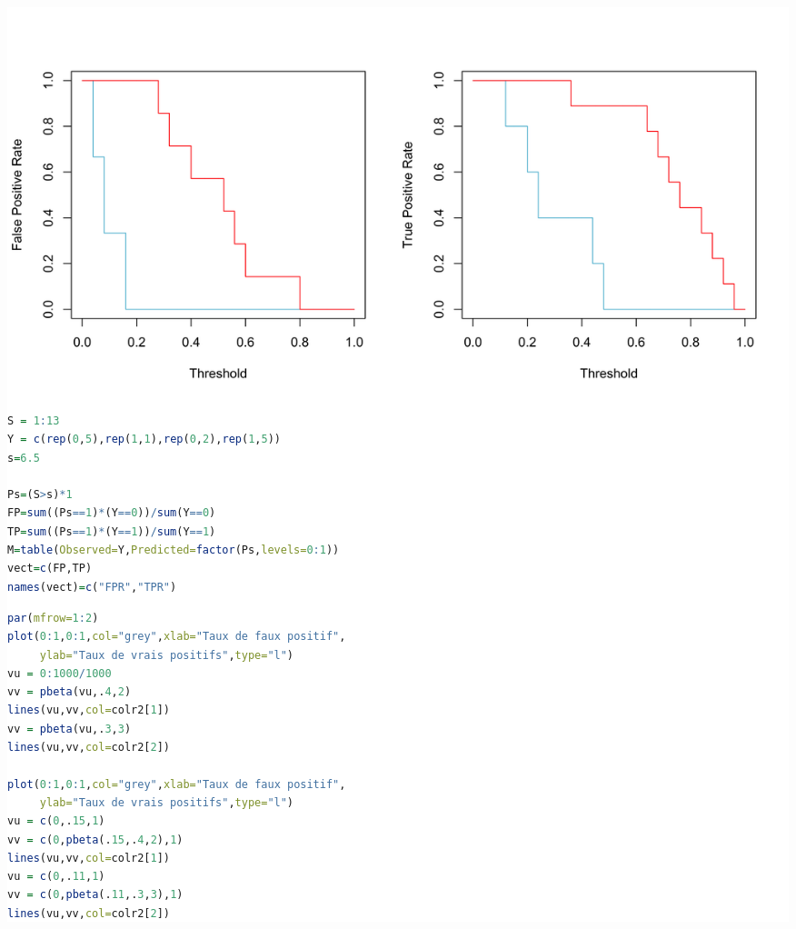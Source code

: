 <img src="dessin-ILB-ENGLISH_files/figure-gfm/Figure-ILB-4-13-1.png" style="display: block; margin: auto;" />

``` r
S = 1:13
Y = c(rep(0,5),rep(1,1),rep(0,2),rep(1,5))
s=6.5

Ps=(S>s)*1
FP=sum((Ps==1)*(Y==0))/sum(Y==0)
TP=sum((Ps==1)*(Y==1))/sum(Y==1)
M=table(Observed=Y,Predicted=factor(Ps,levels=0:1))
vect=c(FP,TP)
names(vect)=c("FPR","TPR")
```

``` r
par(mfrow=1:2)
plot(0:1,0:1,col="grey",xlab="Taux de faux positif",
     ylab="Taux de vrais positifs",type="l")
vu = 0:1000/1000
vv = pbeta(vu,.4,2)
lines(vu,vv,col=colr2[1])
vv = pbeta(vu,.3,3)
lines(vu,vv,col=colr2[2])

plot(0:1,0:1,col="grey",xlab="Taux de faux positif",
     ylab="Taux de vrais positifs",type="l")
vu = c(0,.15,1)
vv = c(0,pbeta(.15,.4,2),1)
lines(vu,vv,col=colr2[1])
vu = c(0,.11,1)
vv = c(0,pbeta(.11,.3,3),1)
lines(vu,vv,col=colr2[2])
```
